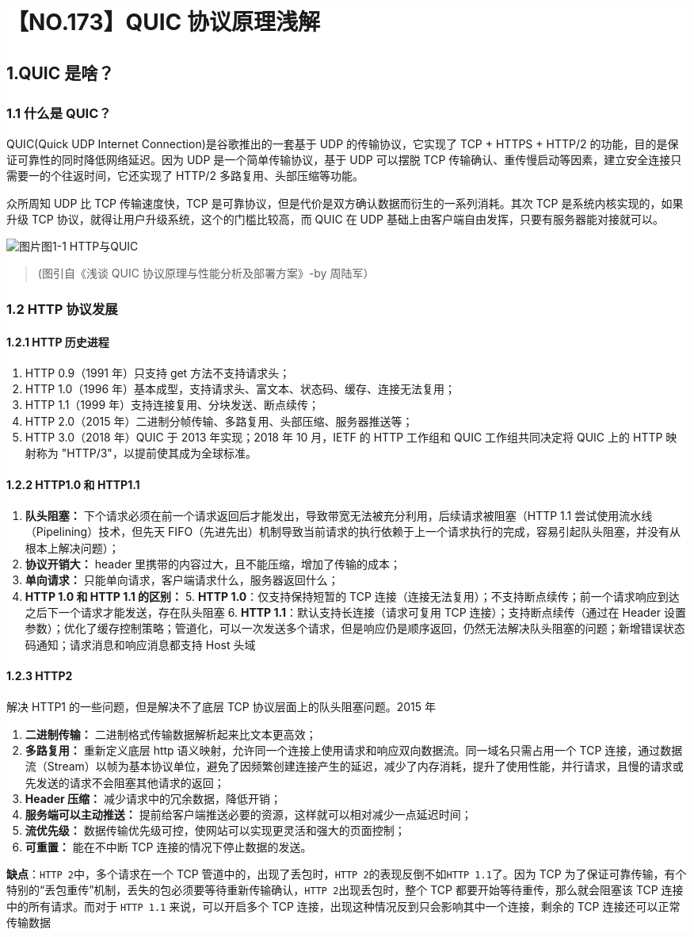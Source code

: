 # 【NO.173】QUIC 协议原理浅解

## **1.QUIC 是啥？**

### 1.1 什么是 QUIC？

QUIC(Quick UDP Internet Connection)是谷歌推出的一套基于 UDP 的传输协议，它实现了 TCP + HTTPS + HTTP/2 的功能，目的是保证可靠性的同时降低网络延迟。因为 UDP 是一个简单传输协议，基于 UDP 可以摆脱 TCP 传输确认、重传慢启动等因素，建立安全连接只需要一的个往返时间，它还实现了 HTTP/2 多路复用、头部压缩等功能。

众所周知 UDP 比 TCP 传输速度快，TCP 是可靠协议，但是代价是双方确认数据而衍生的一系列消耗。其次 TCP 是系统内核实现的，如果升级 TCP 协议，就得让用户升级系统，这个的门槛比较高，而 QUIC 在 UDP 基础上由客户端自由发挥，只要有服务器能对接就可以。

![图片](https://mmbiz.qpic.cn/mmbiz_jpg/j3gficicyOvaucFnwJjyX7XslGKqicQsId1kLiaWKAcuzRGnHRn0rxOU8U089iatVGaqalm1qQSAPSok2Y2ghPib7SOQ/640?wx_fmt=jpeg&wxfrom=5&wx_lazy=1&wx_co=1)图1-1 HTTP与QUIC

> (图引自《浅谈 QUIC 协议原理与性能分析及部署方案》-by 周陆军）

### 1.2 HTTP 协议发展

#### **1.2.1 HTTP 历史进程**

1. HTTP 0.9（1991 年）只支持 get 方法不支持请求头；
2. HTTP 1.0（1996 年）基本成型，支持请求头、富文本、状态码、缓存、连接无法复用；
3. HTTP 1.1（1999 年）支持连接复用、分块发送、断点续传；
4. HTTP 2.0（2015 年）二进制分帧传输、多路复用、头部压缩、服务器推送等；
5. HTTP 3.0（2018 年）QUIC 于 2013 年实现；2018 年 10 月，IETF 的 HTTP 工作组和 QUIC 工作组共同决定将 QUIC 上的 HTTP 映射称为 "HTTP/3"，以提前使其成为全球标准。

#### **1.2.2 HTTP1.0 和 HTTP1.1**

1. **队头阻塞：** 下个请求必须在前一个请求返回后才能发出，导致带宽无法被充分利用，后续请求被阻塞（HTTP 1.1 尝试使用流水线（Pipelining）技术，但先天 FIFO（先进先出）机制导致当前请求的执行依赖于上一个请求执行的完成，容易引起队头阻塞，并没有从根本上解决问题）；
2. **协议开销大：** header 里携带的内容过大，且不能压缩，增加了传输的成本；
3. **单向请求：** 只能单向请求，客户端请求什么，服务器返回什么；
4. **HTTP 1.0 和 HTTP 1.1 的区别：** 5. **HTTP 1.0**：仅支持保持短暂的 TCP 连接（连接无法复用）；不支持断点续传；前一个请求响应到达之后下一个请求才能发送，存在队头阻塞 6. **HTTP 1.1**：默认支持长连接（请求可复用 TCP 连接）；支持断点续传（通过在 Header 设置参数）；优化了缓存控制策略；管道化，可以一次发送多个请求，但是响应仍是顺序返回，仍然无法解决队头阻塞的问题；新增错误状态码通知；请求消息和响应消息都支持 Host 头域

#### **1.2.3 HTTP2**

解决 HTTP1 的一些问题，但是解决不了底层 TCP 协议层面上的队头阻塞问题。2015 年

1. **二进制传输：** 二进制格式传输数据解析起来比文本更高效；
2. **多路复用：** 重新定义底层 http 语义映射，允许同一个连接上使用请求和响应双向数据流。同一域名只需占用一个 TCP 连接，通过数据流（Stream）以帧为基本协议单位，避免了因频繁创建连接产生的延迟，减少了内存消耗，提升了使用性能，并行请求，且慢的请求或先发送的请求不会阻塞其他请求的返回；
3. **Header 压缩：** 减少请求中的冗余数据，降低开销；
4. **服务端可以主动推送：** 提前给客户端推送必要的资源，这样就可以相对减少一点延迟时间；
5. **流优先级：** 数据传输优先级可控，使网站可以实现更灵活和强大的页面控制；
6. **可重置：** 能在不中断 TCP 连接的情况下停止数据的发送。

**缺点**：`HTTP 2`中，多个请求在一个 TCP 管道中的，出现了丢包时，`HTTP 2`的表现反倒不如`HTTP 1.1`了。因为 TCP 为了保证可靠传输，有个特别的“丢包重传”机制，丢失的包必须要等待重新传输确认，`HTTP 2`出现丢包时，整个 TCP 都要开始等待重传，那么就会阻塞该 TCP 连接中的所有请求。而对于 `HTTP 1.1` 来说，可以开启多个 TCP 连接，出现这种情况反到只会影响其中一个连接，剩余的 TCP 连接还可以正常传输数据
